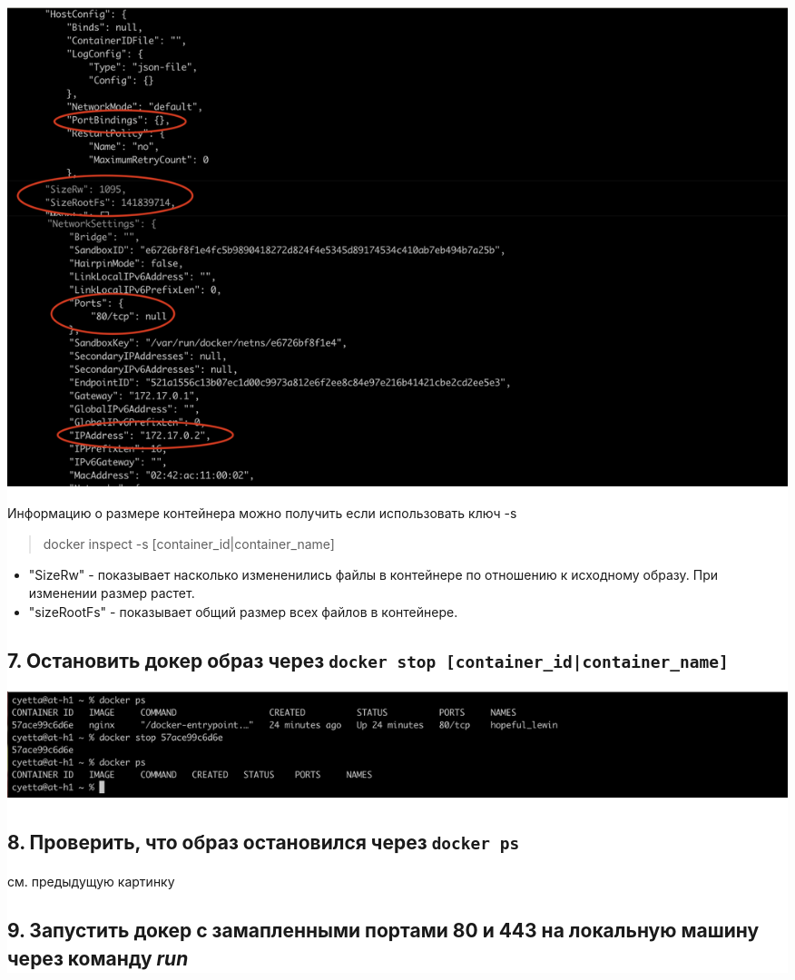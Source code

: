 ![container size, ports and ip](images/pic06_docker_size.png)

Информацию о размере контейнера можно получить если использовать ключ -s

> docker inspect -s [container_id|container_name]

- "SizeRw" - показывает насколько измененились файлы в контейнере по отношению к исходному образу. При изменении размер растет.
- "sizeRootFs" - показывает общий размер всех файлов в контейнере.

## 7. Остановить докер образ через `docker stop [container_id|container_name]`
![docker stop](images/pic07_docker_stop.png)

## 8. Проверить, что образ остановился через `docker ps`
см. предыдущую картинку

## 9. Запустить докер с замапленными портами 80 и 443 на локальную машину через команду *run*

